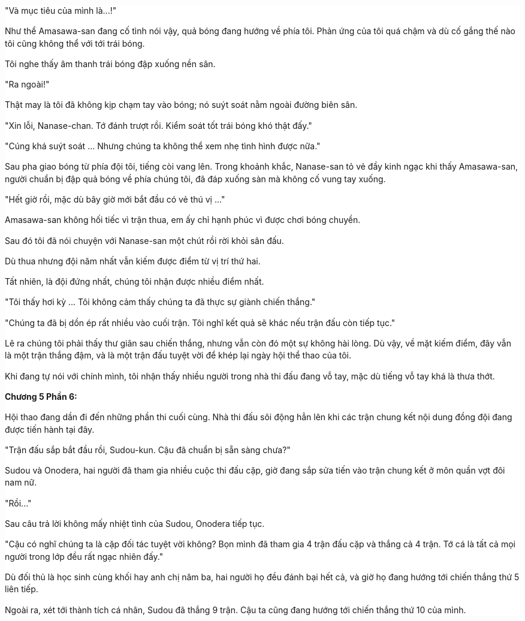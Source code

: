 "Và mục tiêu của mình là...!"

Như thể Amasawa-san đang cố tình nói vậy, quả bóng đang hướng về phía tôi. Phản ứng của tôi quá chậm và dù cố gắng thế nào tôi cũng không thể với tới trái bóng.

Tôi nghe thấy âm thanh trái bóng đập xuống nền sân.

"Ra ngoài!"

Thật may là tôi đã không kịp chạm tay vào bóng; nó suýt soát nằm ngoài đường biên sân.

"Xin lỗi, Nanase-chan. Tớ đánh trượt rồi. Kiểm soát tốt trái bóng khó thật đấy."

"Cúng khá suýt soát ... Nhưng chúng ta không thể xem nhẹ tình hình được nữa."

Sau pha giao bóng từ phía đội tôi, tiếng còi vang lên. Trong khoảnh khắc, Nanase-san tỏ vẻ đầy kinh ngạc khi thấy Amasawa-san, người chuẩn bị đập quả bóng về phía chúng tôi, đã đáp xuống sàn mà không cố vung tay xuống.

"Hết giờ rồi, mặc dù bây giờ mới bắt đầu có vẻ thú vị ..."

Amasawa-san không hối tiếc vì trận thua, em ấy chỉ hạnh phúc vì được chơi bóng chuyền.

Sau đó tôi đã nói chuyện với Nanase-san một chút rồi rời khỏi sân đấu.

Dù thua nhưng đội năm nhất vẫn kiếm được điểm từ vị trí thứ hai.

Tất nhiên, là đội đứng nhất, chúng tôi nhận được nhiều điểm nhất.

"Tôi thấy hơi kỳ ... Tôi không cảm thấy chúng ta đã thực sự giành chiến thắng."

"Chúng ta đã bị dồn ép rất nhiều vào cuối trận. Tôi nghĩ kết quả sẽ khác nếu trận đấu còn tiếp tục."

Lẽ ra chúng tôi phải thấy thư giãn sau chiến thắng, nhưng vẫn còn đó một sự không hài lòng. Dù vậy, về mặt kiếm điểm, đây vẫn là một trận thắng đậm, và là một trận đấu tuyệt vời để khép lại ngày hội thể thao của tôi.

Khi đang tự nói với chính mình, tôi nhận thấy nhiều người trong nhà thi đấu đang vỗ tay, mặc dù tiếng vỗ tay khá là thưa thớt.

**Chương 5 Phần 6:**

Hội thao đang dần đi đến những phần thi cuối cùng. Nhà thi đấu sôi động hẳn lên khi các trận chung kết nội dung đồng đội đang được tiến hành tại đây.

"Trận đấu sắp bắt đầu rồi, Sudou-kun. Cậu đã chuẩn bị sẵn sàng chưa?"

Sudou và Onodera, hai người đã tham gia nhiều cuộc thi đấu cặp, giờ đang sắp sửa tiến vào trận chung kết ở môn quần vợt đôi nam nữ.

"Rồi..."

Sau câu trả lời không mấy nhiệt tình của Sudou, Onodera tiếp tục.

"Cậu có nghĩ chúng ta là cặp đối tác tuyệt vời không? Bọn mình đã tham gia 4 trận đấu cặp và thắng cả 4 trận. Tớ cá là tất cả mọi người trong lớp đều rất ngạc nhiên đấy."

Dù đối thủ là học sinh cùng khối hay anh chị năm ba, hai người họ đều đánh bại hết cả, và giờ họ đang hướng tới chiến thắng thứ 5 liên tiếp.

Ngoài ra, xét tới thành tích cá nhân, Sudou đã thắng 9 trận. Cậu ta cũng đang hướng tới chiến thắng thứ 10 của mình.

